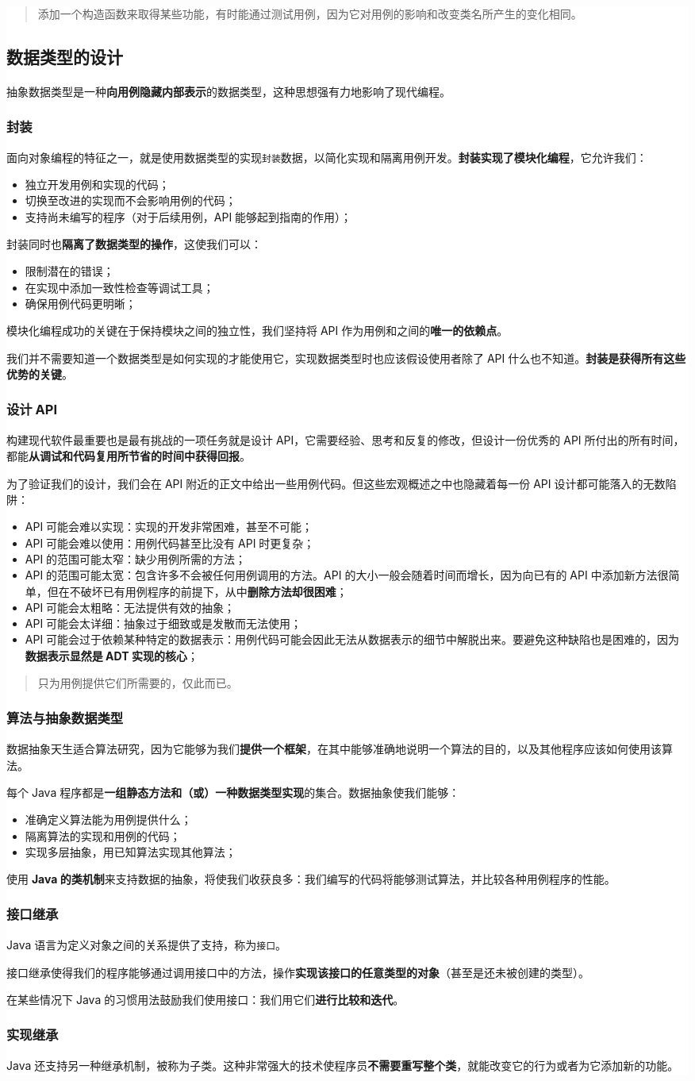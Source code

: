 > 添加一个构造函数来取得某些功能，有时能通过测试用例，因为它对用例的影响和改变类名所产生的变化相同。

## 数据类型的设计
抽象数据类型是一种**向用例隐藏内部表示**的数据类型，这种思想强有力地影响了现代编程。

### 封装
面向对象编程的特征之一，就是使用数据类型的实现`封装`数据，以简化实现和隔离用例开发。**封装实现了模块化编程**，它允许我们：
- 独立开发用例和实现的代码；
- 切换至改进的实现而不会影响用例的代码；
- 支持尚未编写的程序（对于后续用例，API 能够起到指南的作用）；

封装同时也**隔离了数据类型的操作**，这使我们可以：
- 限制潜在的错误；
- 在实现中添加一致性检查等调试工具；
- 确保用例代码更明晰；

模块化编程成功的关键在于保持模块之间的独立性，我们坚持将 API 作为用例和之间的**唯一的依赖点**。

我们并不需要知道一个数据类型是如何实现的才能使用它，实现数据类型时也应该假设使用者除了 API 什么也不知道。**封装是获得所有这些优势的关键**。

### 设计 API
构建现代软件最重要也是最有挑战的一项任务就是设计 API，它需要经验、思考和反复的修改，但设计一份优秀的 API 所付出的所有时间，都能**从调试和代码复用所节省的时间中获得回报**。

为了验证我们的设计，我们会在 API 附近的正文中给出一些用例代码。但这些宏观概述之中也隐藏着每一份 API 设计都可能落入的无数陷阱：
- API 可能会难以实现：实现的开发非常困难，甚至不可能；
- API 可能会难以使用：用例代码甚至比没有 API 时更复杂；
- API 的范围可能太窄：缺少用例所需的方法；
- API 的范围可能太宽：包含许多不会被任何用例调用的方法。API 的大小一般会随着时间而增长，因为向已有的 API 中添加新方法很简单，但在不破坏已有用例程序的前提下，从中**删除方法却很困难**；
- API 可能会太粗略：无法提供有效的抽象；
- API 可能会太详细：抽象过于细致或是发散而无法使用；
- API 可能会过于依赖某种特定的数据表示：用例代码可能会因此无法从数据表示的细节中解脱出来。要避免这种缺陷也是困难的，因为**数据表示显然是 ADT 实现的核心**；

> 只为用例提供它们所需要的，仅此而已。

### 算法与抽象数据类型
数据抽象天生适合算法研究，因为它能够为我们**提供一个框架**，在其中能够准确地说明一个算法的目的，以及其他程序应该如何使用该算法。

每个 Java 程序都是**一组静态方法和（或）一种数据类型实现**的集合。数据抽象使我们能够：
- 准确定义算法能为用例提供什么；
- 隔离算法的实现和用例的代码；
- 实现多层抽象，用已知算法实现其他算法；

使用 **Java 的类机制**来支持数据的抽象，将使我们收获良多：我们编写的代码将能够测试算法，并比较各种用例程序的性能。

### 接口继承
Java 语言为定义对象之间的关系提供了支持，称为`接口`。

接口继承使得我们的程序能够通过调用接口中的方法，操作**实现该接口的任意类型的对象**（甚至是还未被创建的类型）。

在某些情况下 Java 的习惯用法鼓励我们使用接口：我们用它们**进行比较和迭代**。

### 实现继承
Java 还支持另一种继承机制，被称为子类。这种非常强大的技术使程序员**不需要重写整个类**，就能改变它的行为或者为它添加新的功能。
